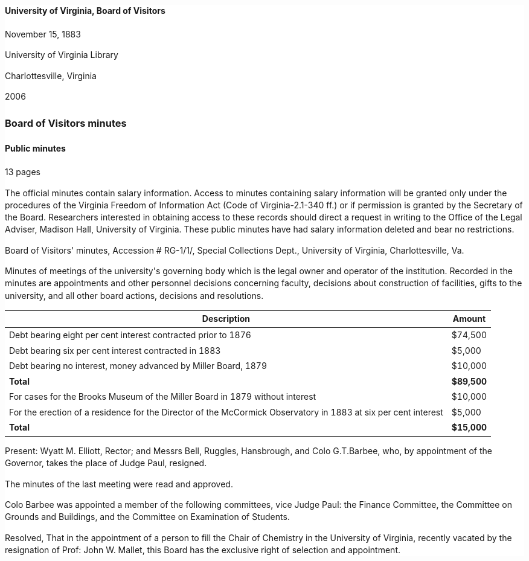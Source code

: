 #### University of Virginia, Board of Visitors

November 15, 1883

University of Virginia Library

Charlottesville, Virginia

2006

### Board of Visitors minutes

#### Public minutes

13 pages

The official minutes contain salary information. Access to minutes containing salary information will be granted only under the procedures of the Virginia Freedom of Information Act (Code of Virginia-2.1-340 ff.) or if permission is granted by the Secretary of the Board. Researchers interested in obtaining access to these records should direct a request in writing to the Office of the Legal Adviser, Madison Hall, University of Virginia. These public minutes have had salary information deleted and bear no restrictions.

Board of Visitors' minutes, Accession # RG-1/1/, Special Collections Dept., University of Virginia, Charlottesville, Va.

Minutes of meetings of the university's governing body which is the legal owner and operator of the institution. Recorded in the minutes are appointments and other personnel decisions concerning faculty, decisions about construction of facilities, gifts to the university, and all other board actions, decisions and resolutions.

| Description  | Amount       |
|--------------|--------------|
| Debt bearing eight per cent interest contracted prior to 1876 | $74,500      |
| Debt bearing six per cent interest contracted in 1883 | $5,000       |
| Debt bearing no interest, money advanced by Miller Board, 1879 | $10,000      |
| **Total** | **$89,500** |
| For cases for the Brooks Museum of the Miller Board in 1879 without interest | $10,000      |
| For the erection of a residence for the Director of the McCormick Observatory in 1883 at six per cent interest | $5,000 |
| **Total** | **$15,000** |

Present: Wyatt M. Elliott, Rector; and Messrs Bell, Ruggles, Hansbrough, and Colo G.T.Barbee, who, by appointment of the Governor, takes the place of Judge Paul, resigned.

The minutes of the last meeting were read and approved.

Colo Barbee was appointed a member of the following committees, vice Judge Paul: the Finance Committee, the Committee on Grounds and Buildings, and the Committee on Examination of Students.

Resolved, That in the appointment of a person to fill the Chair of Chemistry in the University of Virginia, recently vacated by the resignation of Prof: John W. Mallet, this Board has the exclusive right of selection and appointment.
